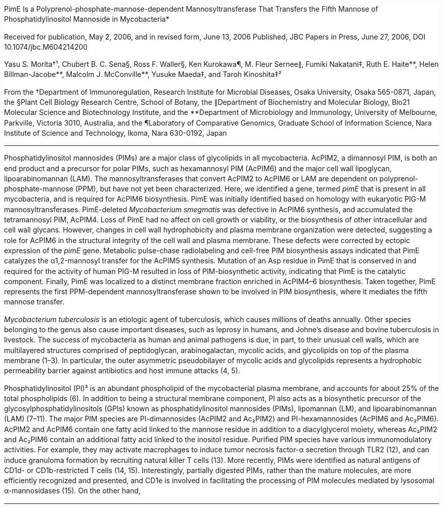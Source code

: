 
PimE Is a Polyprenol-phosphate-mannose-dependent Mannosyltransferase That Transfers the Fifth Mannose of Phosphatidylinositol Mannoside in Mycobacteria*

Received for publication, May 2, 2006, and in revised form, June 13, 2006 Published, JBC Papers in Press, June 27, 2006, DOI 10.1074/jbc.M604214200

Yasu S. Morita†¹, Chubert B. C. Sena§, Ross F. Waller§, Ken Kurokawa¶, M. Fleur Sernee∥, Fumiki Nakatani‡, Ruth E. Haite**, Helen Billman-Jacobe**, Malcolm J. McConville**, Yusuke Maeda‡, and Taroh Kinoshita‡²

From the †Department of Immunoregulation, Research Institute for Microbial Diseases, Osaka University, Osaka 565-0871, Japan, the §Plant Cell Biology Research Centre, School of Botany, the ∥Department of Biochemistry and Molecular Biology, Bio21 Molecular Science and Biotechnology Institute, and the **Department of Microbiology and Immunology, University of Melbourne, Parkville, Victoria 3010, Australia, and the ¶Laboratory of Comparative Genomics, Graduate School of Information Science, Nara Institute of Science and Technology, Ikoma, Nara 630-0192, Japan

---

Phosphatidylinositol mannosides (PIMs) are a major class of glycolipids in all mycobacteria. AcPIM2, a dimannosyl PIM, is both an end product and a precursor for polar PIMs, such as hexamannosyl PIM (AcPIM6) and the major cell wall lipoglycan, lipoarabinomannan (LAM). The mannosyltransferases that convert AcPIM2 to AcPIM6 or LAM are dependent on polyprenol-phosphate-mannose (PPM), but have not yet been characterized. Here, we identified a gene, termed *pimE* that is present in all mycobacteria, and is required for AcPIM6 biosynthesis. PimE was initially identified based on homology with eukaryotic PIG-M mannosyltransferases. PimE-deleted *Mycobacterium smegmatis* was defective in AcPIM6 synthesis, and accumulated the tetramannosyl PIM, AcPIM4. Loss of PimE had no affect on cell growth or viability, or the biosynthesis of other intracellular and cell wall glycans. However, changes in cell wall hydrophobicity and plasma membrane organization were detected, suggesting a role for AcPIM6 in the structural integrity of the cell wall and plasma membrane. These defects were corrected by ectopic expression of the *pimE* gene. Metabolic pulse-chase radiolabeling and cell-free PIM biosynthesis assays indicated that PimE catalyzes the α1,2-mannosyl transfer for the AcPIM5 synthesis. Mutation of an Asp residue in PimE that is conserved in and required for the activity of human PIG-M resulted in loss of PIM-biosynthetic activity, indicating that PimE is the catalytic component. Finally, PimE was localized to a distinct membrane fraction enriched in AcPIM4–6 biosynthesis. Taken together, PimE represents the first PPM-dependent mannosyltransferase shown to be involved in PIM biosynthesis, where it mediates the fifth mannose transfer.

*Mycobacterium tuberculosis* is an etiologic agent of tuberculosis, which causes millions of deaths annually. Other species belonging to the genus also cause important diseases, such as leprosy in humans, and Johne’s disease and bovine tuberculosis in livestock. The success of mycobacteria as human and animal pathogens is due, in part, to their unusual cell walls, which are multilayered structures comprised of peptidoglycan, arabinogalactan, mycolic acids, and glycolipids on top of the plasma membrane (1–3). In particular, the outer asymmetric pseudobilayer of mycolic acids and glycolipids represents a hydrophobic permeability barrier against antibiotics and host immune attacks (4, 5).

Phosphatidylinositol (PI)³ is an abundant phospholipid of the mycobacterial plasma membrane, and accounts for about 25% of the total phospholipids (6). In addition to being a structural membrane component, PI also acts as a biosynthetic precursor of the glycosylphosphatidylinositols (GPIs) known as phosphatidylinositol mannosides (PIMs), lipomannan (LM), and lipoarabinomannan (LAM) (7–11). The major PIM species are PI-dimannosides (AcPIM2 and Ac₂PIM2) and PI-hexamannosides (AcPIM6 and Ac₂PIM6). AcPIM2 and AcPIM6 contain one fatty acid linked to the mannose residue in addition to a diacylglycerol moiety, whereas Ac₂PIM2 and Ac₂PIM6 contain an additional fatty acid linked to the inositol residue. Purified PIM species have various immunomodulatory activities. For example, they may activate macrophages to induce tumor necrosis factor-α secretion through TLR2 (12), and can induce granuloma formation by recruiting natural killer T cells (13). More recently, PIMs were identified as natural antigens of CD1d- or CD1b-restricted T cells (14, 15). Interestingly, partially digested PIMs, rather than the mature molecules, are more efficiently recognized and presented, and CD1e is involved in facilitating the processing of PIM molecules mediated by lysosomal α-mannosidases (15). On the other hand,

---